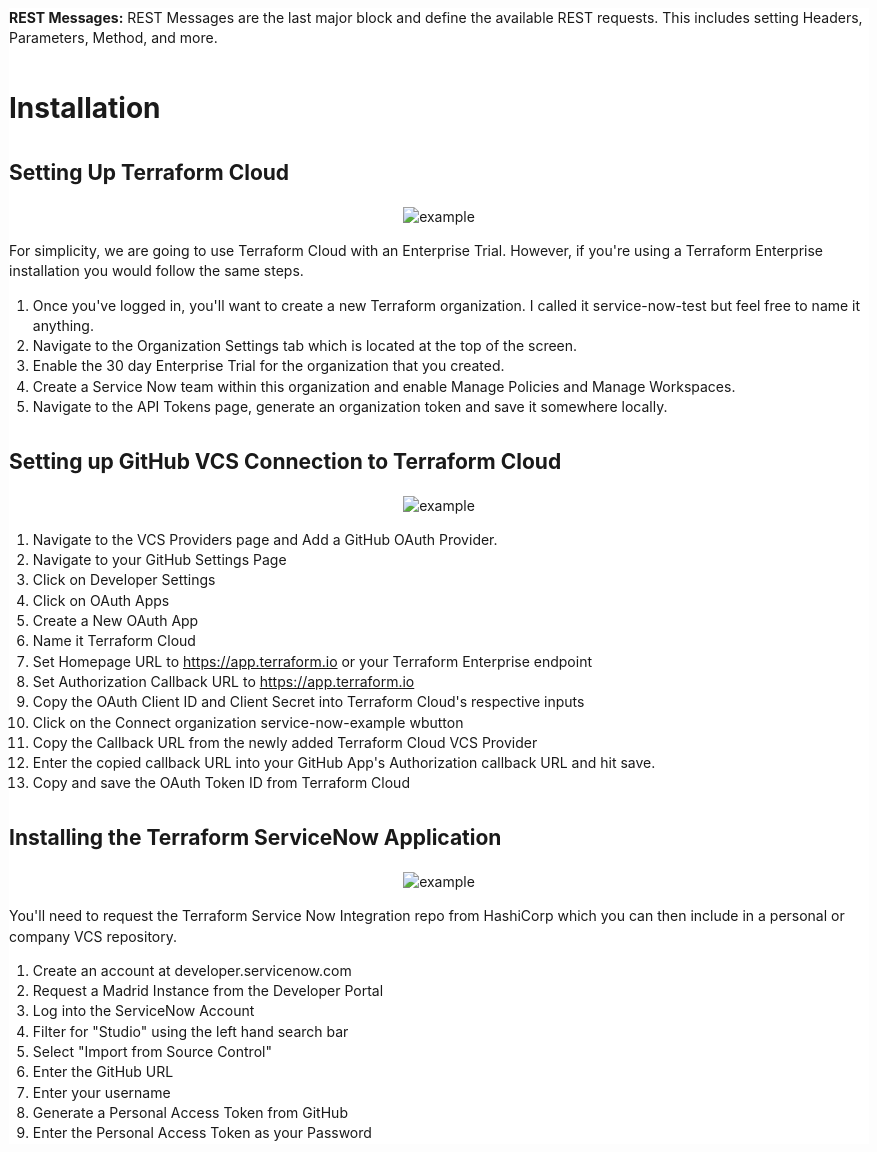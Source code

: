 **REST Messages:** REST Messages are the last major block and define the available REST requests. This includes setting Headers, Parameters, Method, and more.

# Installation

## Setting Up Terraform Cloud

<p align="center">
    <img align="center" src="doc/Part1.gif" alt="example"/>
</p>

For simplicity, we are going to use Terraform Cloud with an Enterprise Trial. However, if you're using a Terraform Enterprise installation you would follow the same steps.

1. Once you've logged in, you'll want to create a new Terraform organization. I called it service-now-test but feel free to name it anything.
2. Navigate to the Organization Settings tab which is located at the top of the screen.
3. Enable the 30 day Enterprise Trial for the organization that you created.
4. Create a Service Now team within this organization and enable Manage Policies and Manage Workspaces.
5. Navigate to the API Tokens page, generate an organization token and save it somewhere locally.

## Setting up GitHub VCS Connection to Terraform Cloud

<p align="center">
    <img align="center" src="doc/Part2.gif" alt="example"/>
</p>

1. Navigate to the VCS Providers page and Add a GitHub OAuth Provider.
2. Navigate to your GitHub Settings Page
3.  Click on Developer Settings
4. Click on OAuth Apps
5. Create a New OAuth App
6. Name it Terraform Cloud
7. Set Homepage URL to https://app.terraform.io or your Terraform Enterprise endpoint
8. Set Authorization Callback URL to https://app.terraform.io
9. Copy the OAuth Client ID and Client Secret into Terraform Cloud's respective inputs
10. Click on the Connect organization service-now-example wbutton
11. Copy the Callback URL from the newly added Terraform Cloud VCS Provider
12. Enter the copied callback URL into your GitHub App's Authorization callback URL and hit save.
13. Copy and save the OAuth Token ID from Terraform Cloud


## Installing the Terraform ServiceNow Application

<p align="center">
    <img align="center" src="doc/Part3.gif" alt="example"/>
</p>

You'll need to request the Terraform Service Now Integration repo from HashiCorp which you can then include in a personal or company VCS repository.
1. Create an account at developer.servicenow.com
2. Request a Madrid Instance from the Developer Portal
3. Log into the ServiceNow Account
4. Filter for "Studio" using the left hand search bar
5. Select "Import from Source Control"
6. Enter the GitHub URL
7. Enter your username
7. Generate a Personal Access Token from GitHub
8. Enter the Personal Access Token as your Password
